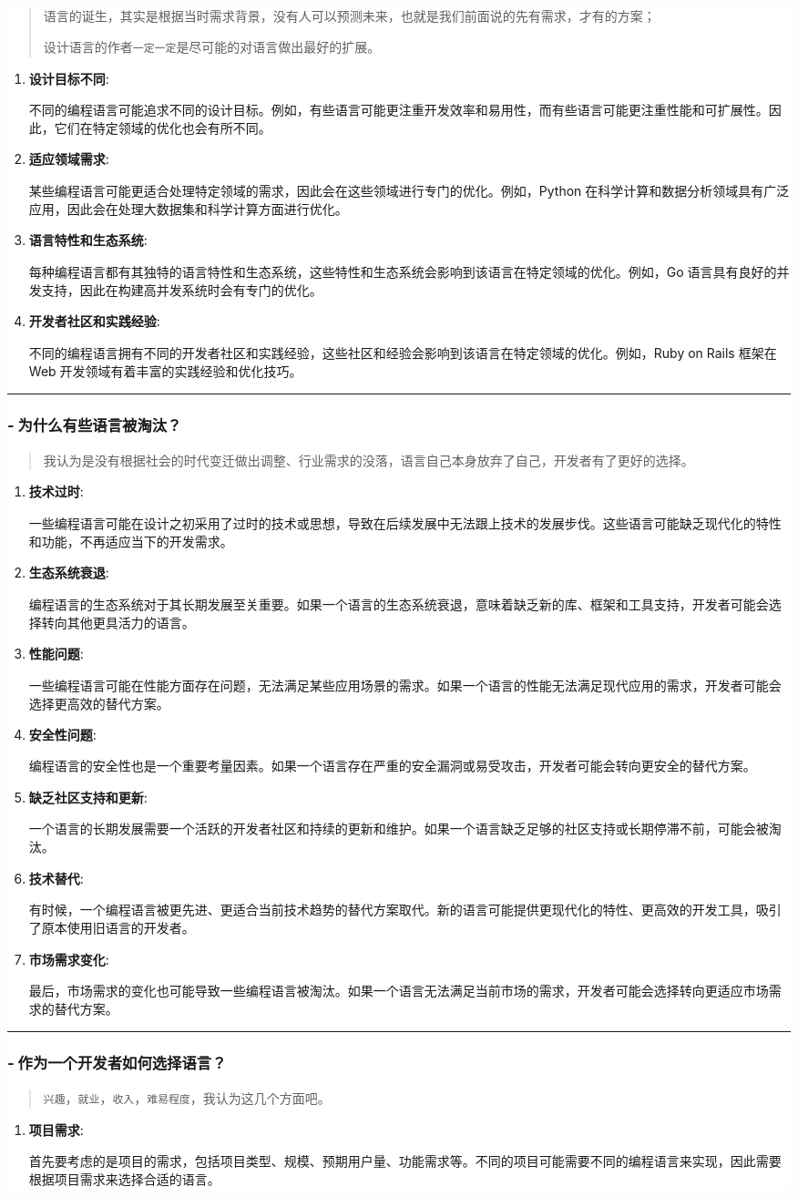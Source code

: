 > 语言的诞生，其实是根据当时需求背景，没有人可以预测未来，也就是我们前面说的先有需求，才有的方案；
>
> 设计语言的作者`一定一定`是尽可能的对语言做出最好的扩展。

1. **设计目标不同**: 

   不同的编程语言可能追求不同的设计目标。例如，有些语言可能更注重开发效率和易用性，而有些语言可能更注重性能和可扩展性。因此，它们在特定领域的优化也会有所不同。

2. **适应领域需求**:

   某些编程语言可能更适合处理特定领域的需求，因此会在这些领域进行专门的优化。例如，Python 在科学计算和数据分析领域具有广泛应用，因此会在处理大数据集和科学计算方面进行优化。

3. **语言特性和生态系统**:

   每种编程语言都有其独特的语言特性和生态系统，这些特性和生态系统会影响到该语言在特定领域的优化。例如，Go 语言具有良好的并发支持，因此在构建高并发系统时会有专门的优化。

4. **开发者社区和实践经验**:

   不同的编程语言拥有不同的开发者社区和实践经验，这些社区和经验会影响到该语言在特定领域的优化。例如，Ruby on Rails 框架在 Web 开发领域有着丰富的实践经验和优化技巧。

---
### - 为什么有些语言被淘汰？

> 我认为是没有根据社会的时代变迁做出调整、行业需求的没落，语言自己本身放弃了自己，开发者有了更好的选择。

1. **技术过时**: 

   一些编程语言可能在设计之初采用了过时的技术或思想，导致在后续发展中无法跟上技术的发展步伐。这些语言可能缺乏现代化的特性和功能，不再适应当下的开发需求。

2. **生态系统衰退**:

   编程语言的生态系统对于其长期发展至关重要。如果一个语言的生态系统衰退，意味着缺乏新的库、框架和工具支持，开发者可能会选择转向其他更具活力的语言。

3. **性能问题**:

   一些编程语言可能在性能方面存在问题，无法满足某些应用场景的需求。如果一个语言的性能无法满足现代应用的需求，开发者可能会选择更高效的替代方案。

4. **安全性问题**:

   编程语言的安全性也是一个重要考量因素。如果一个语言存在严重的安全漏洞或易受攻击，开发者可能会转向更安全的替代方案。

5. **缺乏社区支持和更新**: 

   一个语言的长期发展需要一个活跃的开发者社区和持续的更新和维护。如果一个语言缺乏足够的社区支持或长期停滞不前，可能会被淘汰。

6. **技术替代**:

   有时候，一个编程语言被更先进、更适合当前技术趋势的替代方案取代。新的语言可能提供更现代化的特性、更高效的开发工具，吸引了原本使用旧语言的开发者。

7. **市场需求变化**:

   最后，市场需求的变化也可能导致一些编程语言被淘汰。如果一个语言无法满足当前市场的需求，开发者可能会选择转向更适应市场需求的替代方案。

---
### - 作为一个开发者如何选择语言？

> `兴趣`，`就业`，`收入`，`难易程度`，我认为这几个方面吧。

1. **项目需求**: 

   首先要考虑的是项目的需求，包括项目类型、规模、预期用户量、功能需求等。不同的项目可能需要不同的编程语言来实现，因此需要根据项目需求来选择合适的语言。
